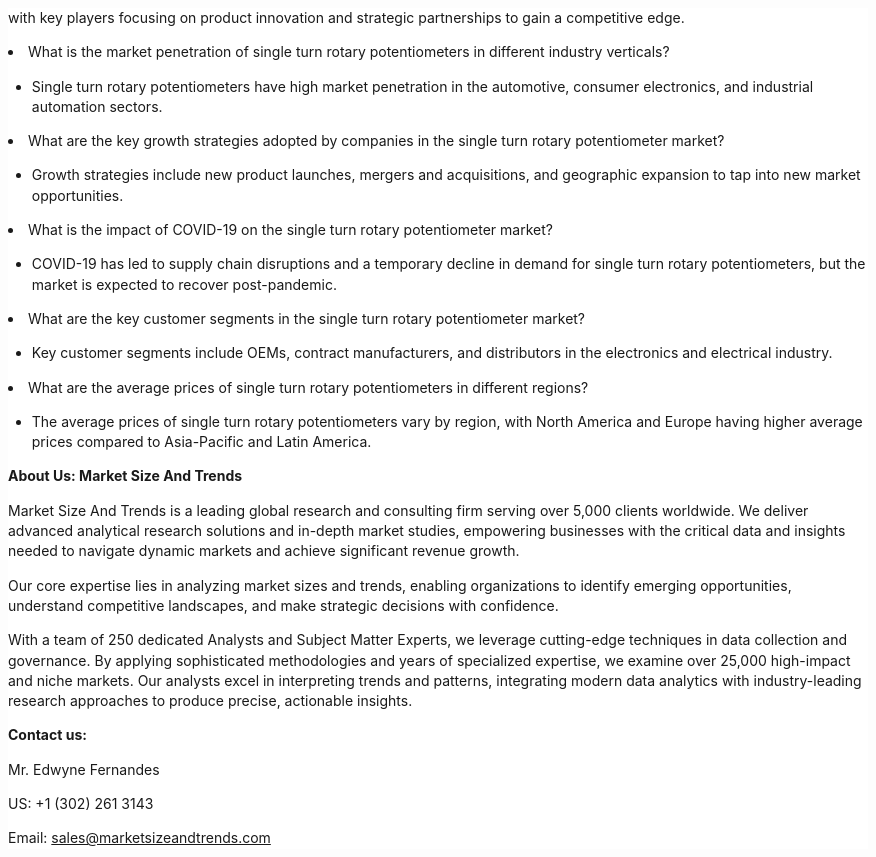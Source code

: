 with key players focusing on product innovation and strategic partnerships to gain a competitive edge.</li> </ul> <li>What is the market penetration of single turn rotary potentiometers in different industry verticals?</li> <ul> <li>Single turn rotary potentiometers have high market penetration in the automotive, consumer electronics, and industrial automation sectors.</li> </ul> <li>What are the key growth strategies adopted by companies in the single turn rotary potentiometer market?</li> <ul> <li>Growth strategies include new product launches, mergers and acquisitions, and geographic expansion to tap into new market opportunities.</li> </ul> <li>What is the impact of COVID-19 on the single turn rotary potentiometer market?</li> <ul> <li>COVID-19 has led to supply chain disruptions and a temporary decline in demand for single turn rotary potentiometers, but the market is expected to recover post-pandemic.</li> </ul> <li>What are the key customer segments in the single turn rotary potentiometer market?</li> <ul> <li>Key customer segments include OEMs, contract manufacturers, and distributors in the electronics and electrical industry.</li> </ul> <li>What are the average prices of single turn rotary potentiometers in different regions?</li> <ul> <li>The average prices of single turn rotary potentiometers vary by region, with North America and Europe having higher average prices compared to Asia-Pacific and Latin America.</li> </ul></ol></p><p><strong>About Us:&nbsp;Market Size And Trends</strong></p><p>Market Size And Trends&nbsp;is a leading global research and consulting firm serving over 5,000 clients worldwide. We deliver advanced analytical research solutions and in-depth market studies, empowering businesses with the critical data and insights needed to navigate dynamic markets and achieve significant revenue growth.</p><p>Our core expertise lies in analyzing market sizes and trends, enabling organizations to identify emerging opportunities, understand competitive landscapes, and make strategic decisions with confidence.</p><p>With a team of 250 dedicated Analysts and Subject Matter Experts, we leverage cutting-edge techniques in data collection and governance. By applying sophisticated methodologies and years of specialized expertise, we examine over 25,000 high-impact and niche markets. Our analysts excel in interpreting trends and patterns, integrating modern data analytics with industry-leading research approaches to produce precise, actionable insights.</p><p><strong>Contact us:</strong></p><p>Mr. Edwyne Fernandes</p><p>US: +1 (302) 261 3143</p><p>Email: <a href="mailto:sales@marketsizeandtrends.com">sales@marketsizeandtrends.com</a>&nbsp;</p>
